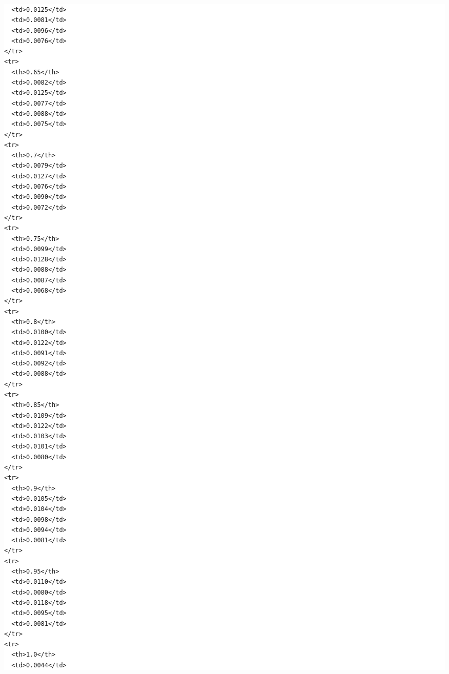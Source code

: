       <td>0.0125</td>
      <td>0.0081</td>
      <td>0.0096</td>
      <td>0.0076</td>
    </tr>
    <tr>
      <th>0.65</th>
      <td>0.0082</td>
      <td>0.0125</td>
      <td>0.0077</td>
      <td>0.0088</td>
      <td>0.0075</td>
    </tr>
    <tr>
      <th>0.7</th>
      <td>0.0079</td>
      <td>0.0127</td>
      <td>0.0076</td>
      <td>0.0090</td>
      <td>0.0072</td>
    </tr>
    <tr>
      <th>0.75</th>
      <td>0.0099</td>
      <td>0.0128</td>
      <td>0.0088</td>
      <td>0.0087</td>
      <td>0.0068</td>
    </tr>
    <tr>
      <th>0.8</th>
      <td>0.0100</td>
      <td>0.0122</td>
      <td>0.0091</td>
      <td>0.0092</td>
      <td>0.0088</td>
    </tr>
    <tr>
      <th>0.85</th>
      <td>0.0109</td>
      <td>0.0122</td>
      <td>0.0103</td>
      <td>0.0101</td>
      <td>0.0080</td>
    </tr>
    <tr>
      <th>0.9</th>
      <td>0.0105</td>
      <td>0.0104</td>
      <td>0.0098</td>
      <td>0.0094</td>
      <td>0.0081</td>
    </tr>
    <tr>
      <th>0.95</th>
      <td>0.0110</td>
      <td>0.0080</td>
      <td>0.0118</td>
      <td>0.0095</td>
      <td>0.0081</td>
    </tr>
    <tr>
      <th>1.0</th>
      <td>0.0044</td>